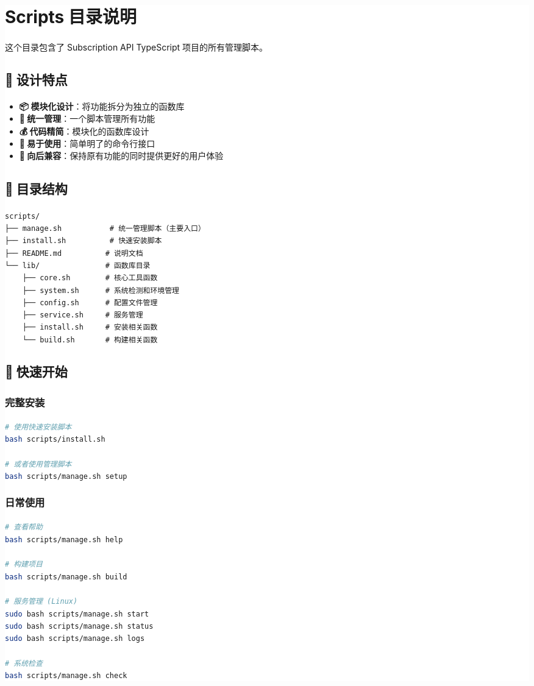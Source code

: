 # Scripts 目录说明

这个目录包含了 Subscription API TypeScript 项目的所有管理脚本。

## 🎯 设计特点

- **📦 模块化设计**：将功能拆分为独立的函数库
- **🔧 统一管理**：一个脚本管理所有功能
- **💰 代码精简**：模块化的函数库设计
- **🚀 易于使用**：简单明了的命令行接口
- **🔄 向后兼容**：保持原有功能的同时提供更好的用户体验

## 📁 目录结构

```
scripts/
├── manage.sh           # 统一管理脚本（主要入口）
├── install.sh          # 快速安装脚本
├── README.md          # 说明文档
└── lib/               # 函数库目录
    ├── core.sh        # 核心工具函数
    ├── system.sh      # 系统检测和环境管理
    ├── config.sh      # 配置文件管理
    ├── service.sh     # 服务管理
    ├── install.sh     # 安装相关函数
    └── build.sh       # 构建相关函数
```

## 🚀 快速开始

### 完整安装
```bash
# 使用快速安装脚本
bash scripts/install.sh

# 或者使用管理脚本
bash scripts/manage.sh setup
```

### 日常使用
```bash
# 查看帮助
bash scripts/manage.sh help

# 构建项目
bash scripts/manage.sh build

# 服务管理 (Linux)
sudo bash scripts/manage.sh start
sudo bash scripts/manage.sh status
sudo bash scripts/manage.sh logs

# 系统检查
bash scripts/manage.sh check
```
